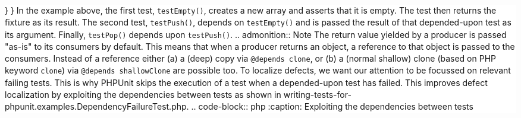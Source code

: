 <td>}</td>
</tr>
<tr class="even">
<td>}</td>
</tr>
<tr class="odd">
<td>In the example above, the first test, <code>testEmpty()</code>,</td>
</tr>
<tr class="even">
<td>creates a new array and asserts that it is empty. The test then returns</td>
</tr>
<tr class="odd">
<td>the fixture as its result. The second test, <code>testPush()</code>,</td>
</tr>
<tr class="even">
<td>depends on <code>testEmpty()</code> and is passed the result of that</td>
</tr>
<tr class="odd">
<td>depended-upon test as its argument. Finally, <code>testPop()</code></td>
</tr>
<tr class="even">
<td>depends upon <code>testPush()</code>.</td>
</tr>
<tr class="odd">
<td>.. admonition:: Note</td>
</tr>
<tr class="even">
<td>The return value yielded by a producer is passed &quot;as-is&quot; to its</td>
</tr>
<tr class="odd">
<td>consumers by default. This means that when a producer returns an object,</td>
</tr>
<tr class="even">
<td>a reference to that object is passed to the consumers. Instead of</td>
</tr>
<tr class="odd">
<td>a reference either (a) a (deep) copy via <code>@depends clone</code>, or (b) a</td>
</tr>
<tr class="even">
<td>(normal shallow) clone (based on PHP keyword <code>clone</code>) via</td>
</tr>
<tr class="odd">
<td><code>@depends shallowClone</code> are possible too.</td>
</tr>
<tr class="even">
<td>To localize defects, we want our attention to be focussed on</td>
</tr>
<tr class="odd">
<td>relevant failing tests. This is why PHPUnit skips the execution of a test</td>
</tr>
<tr class="even">
<td>when a depended-upon test has failed. This improves defect localization by</td>
</tr>
<tr class="odd">
<td>exploiting the dependencies between tests as shown in</td>
</tr>
<tr class="even">
<td>writing-tests-for-phpunit.examples.DependencyFailureTest.php.</td>
</tr>
<tr class="odd">
<td>.. code-block:: php</td>
</tr>
<tr class="even">
<td>:caption: Exploiting the dependencies between tests</td>